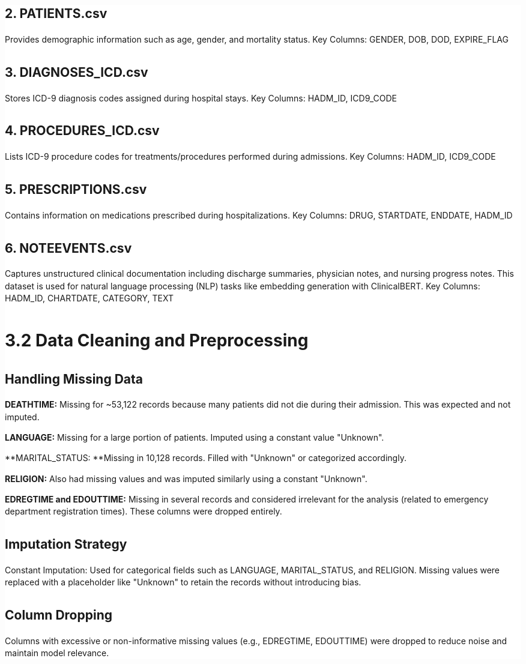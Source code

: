 ## 2. PATIENTS.csv
Provides demographic information such as age, gender, and mortality status.
Key Columns: GENDER, DOB, DOD, EXPIRE_FLAG

## 3. DIAGNOSES_ICD.csv
Stores ICD-9 diagnosis codes assigned during hospital stays.
Key Columns: HADM_ID, ICD9_CODE

## 4. PROCEDURES_ICD.csv
Lists ICD-9 procedure codes for treatments/procedures performed during admissions.
Key Columns: HADM_ID, ICD9_CODE

## 5. PRESCRIPTIONS.csv
Contains information on medications prescribed during hospitalizations.
Key Columns: DRUG, STARTDATE, ENDDATE, HADM_ID

## 6. NOTEEVENTS.csv
Captures unstructured clinical documentation including discharge summaries, physician notes, and nursing progress notes. This dataset is used for natural language processing (NLP) tasks like embedding generation with ClinicalBERT.
Key Columns: HADM_ID, CHARTDATE, CATEGORY, TEXT

# 3.2 Data Cleaning and Preprocessing

## Handling Missing Data

**DEATHTIME:** Missing for ~53,122 records because many patients did not die during their admission. This was expected and not imputed.

**LANGUAGE:** Missing for a large portion of patients. Imputed using a constant value "Unknown".

**MARITAL_STATUS: **Missing in 10,128 records. Filled with "Unknown" or categorized accordingly.

**RELIGION:** Also had missing values and was imputed similarly using a constant "Unknown".

**EDREGTIME and EDOUTTIME:** Missing in several records and considered irrelevant for the analysis (related to emergency department registration times). These columns were dropped entirely.

## Imputation Strategy

Constant Imputation: Used for categorical fields such as LANGUAGE, MARITAL_STATUS, and RELIGION. Missing values were replaced with a placeholder like "Unknown" to retain the records without introducing bias.

## Column Dropping

Columns with excessive or non-informative missing values (e.g., EDREGTIME, EDOUTTIME) were dropped to reduce noise and maintain model relevance.
